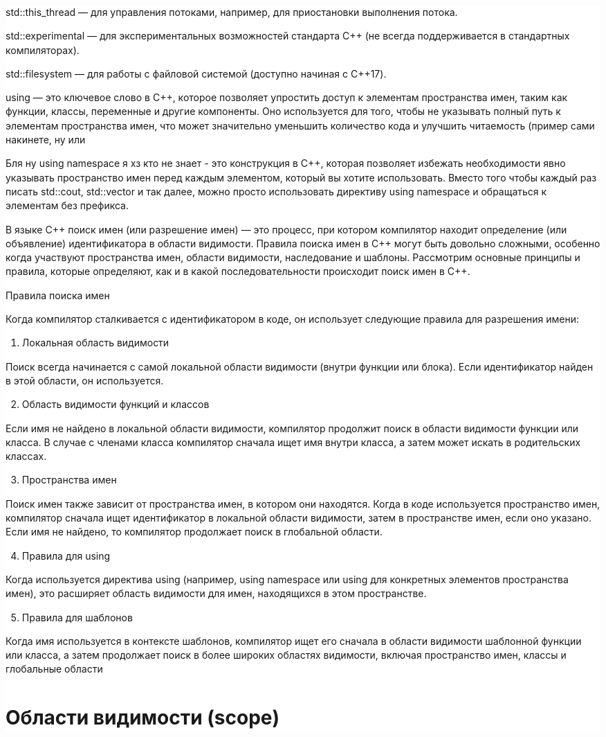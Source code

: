 std::this_thread — для управления потоками, например, для приостановки выполнения потока.

std::experimental — для экспериментальных возможностей стандарта C++ (не всегда поддерживается в стандартных компиляторах).

std::filesystem — для работы с файловой системой (доступно начиная с C++17).

using — это ключевое слово в C++, которое позволяет упростить доступ к элементам пространства имен, таким как функции, классы, переменные и другие компоненты. Оно используется для того, чтобы не указывать полный путь к элементам пространства имен, что может значительно уменьшить количество кода и улучшить читаемость (пример сами накинете, ну или

Бля ну using namespace я хз кто не знает - это конструкция в C++, которая позволяет избежать необходимости явно указывать пространство имен перед каждым элементом, который вы хотите использовать. Вместо того чтобы каждый раз писать std::cout, std::vector и так далее, можно просто использовать директиву using namespace и обращаться к элементам без префикса.

В языке C++ поиск имен (или разрешение имен) — это процесс, при котором компилятор находит определение (или объявление) идентификатора в области видимости. Правила поиска имен в C++ могут быть довольно сложными, особенно когда участвуют пространства имен, области видимости, наследование и шаблоны. Рассмотрим основные принципы и правила, которые определяют, как и в какой последовательности происходит поиск имен в C++.

Правила поиска имен

Когда компилятор сталкивается с идентификатором в коде, он использует следующие правила для разрешения имени:

1. Локальная область видимости

Поиск всегда начинается с самой локальной области видимости (внутри функции или блока). Если идентификатор найден в этой области, он используется.

2. Область видимости функций и классов

Если имя не найдено в локальной области видимости, компилятор продолжит поиск в области видимости функции или класса. В случае с членами класса компилятор сначала ищет имя внутри класса, а затем может искать в родительских классах.

3. Пространства имен

Поиск имен также зависит от пространства имен, в котором они находятся. Когда в коде используется пространство имен, компилятор сначала ищет идентификатор в локальной области видимости, затем в пространстве имен, если оно указано. Если имя не найдено, то компилятор продолжает поиск в глобальной области.

4. Правила для using

Когда используется директива using (например, using namespace или using для конкретных элементов пространства имен), это расширяет область видимости для имен, находящихся в этом пространстве.

5. Правила для шаблонов

Когда имя используется в контексте шаблонов, компилятор ищет его сначала в области видимости шаблонной функции или класса, а затем продолжает поиск в более широких областях видимости, включая пространство имен, классы и глобальные области

# Области видимости (scope)
